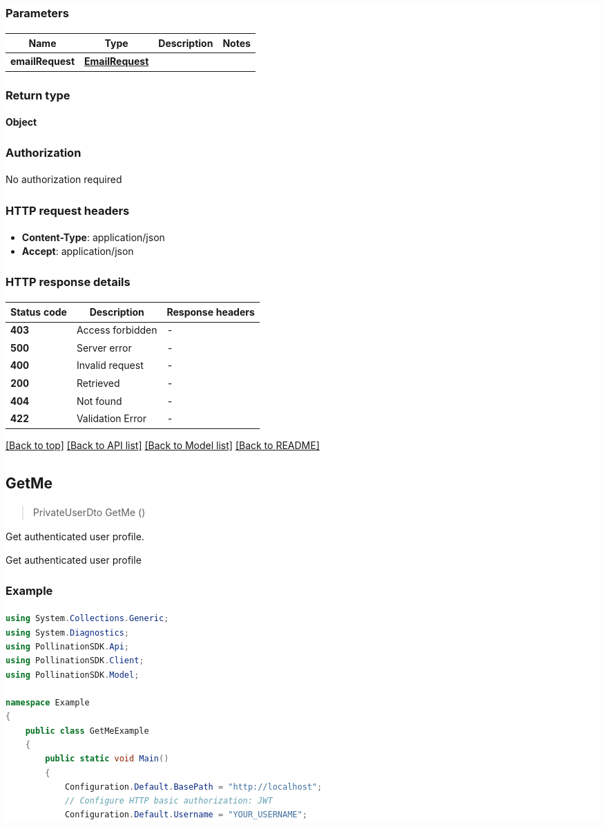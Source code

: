 ### Parameters


Name | Type | Description  | Notes
------------- | ------------- | ------------- | -------------
 **emailRequest** | [**EmailRequest**](EmailRequest.md)|  | 

### Return type

**Object**

### Authorization

No authorization required

### HTTP request headers

- **Content-Type**: application/json
- **Accept**: application/json

### HTTP response details
| Status code | Description | Response headers |
|-------------|-------------|------------------|
| **403** | Access forbidden |  -  |
| **500** | Server error |  -  |
| **400** | Invalid request |  -  |
| **200** | Retrieved |  -  |
| **404** | Not found |  -  |
| **422** | Validation Error |  -  |

[[Back to top]](#)
[[Back to API list]](../README.md#documentation-for-api-endpoints)
[[Back to Model list]](../README.md#documentation-for-models)
[[Back to README]](../README.md)


## GetMe

> PrivateUserDto GetMe ()

Get authenticated user profile.

Get authenticated user profile

### Example

```csharp
using System.Collections.Generic;
using System.Diagnostics;
using PollinationSDK.Api;
using PollinationSDK.Client;
using PollinationSDK.Model;

namespace Example
{
    public class GetMeExample
    {
        public static void Main()
        {
            Configuration.Default.BasePath = "http://localhost";
            // Configure HTTP basic authorization: JWT
            Configuration.Default.Username = "YOUR_USERNAME";
```